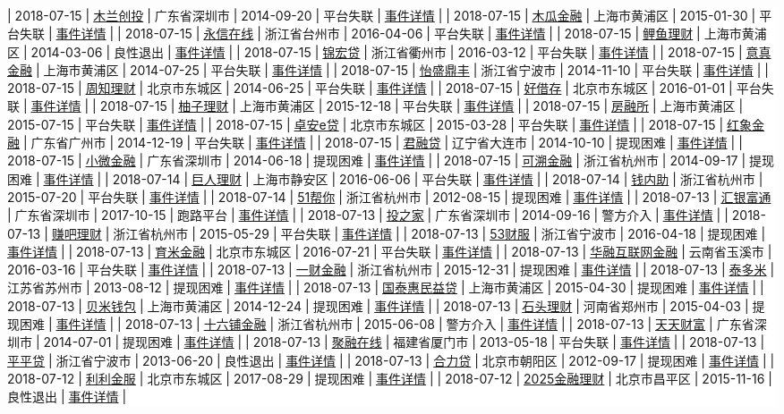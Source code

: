 | 2018-07-15 | [木兰创投](https://mulans.p2peye.com/ "木兰创投") | 广东省深圳市 | 2014-09-20 | 平台失联 | [事件详情](https://www.p2peye.com/thread-2090215-1-1.html) |
| 2018-07-15 | [木瓜金融](https://juyoulicai.p2peye.com/ "木瓜金融") | 上海市黄浦区 | 2015-01-30 | 平台失联 | [事件详情](https://www.p2peye.com/thread-2090220-1-1.html) |
| 2018-07-15 | [永信在线](https://yongxinzaixian.p2peye.com/ "永信在线") | 浙江省台州市 | 2016-04-06 | 平台失联 | [事件详情](https://www.p2peye.com/thread-2090210-1-1.html) |
| 2018-07-15 | [鲤鱼理财](https://liyuu.p2peye.com/ "鲤鱼理财") | 上海市黄浦区 | 2014-03-06 | 良性退出 | [事件详情](https://www.p2peye.com/thread-2090217-1-1.html) |
| 2018-07-15 | [锦宏贷](https://jinhongd.p2peye.com/ "锦宏贷") | 浙江省衢州市 | 2016-03-12 | 平台失联 | [事件详情](https://www.p2peye.com/thread-2090211-1-1.html) |
| 2018-07-15 | [意真金融](https://yizhenmoney.p2peye.com/ "意真金融") | 上海市黄浦区 | 2014-07-25 | 平台失联 | [事件详情](https://www.p2peye.com/thread-2090221-1-1.html) |
| 2018-07-15 | [怡盛鼎丰](https://car-p2p.p2peye.com/ "怡盛鼎丰") | 浙江省宁波市 | 2014-11-10 | 平台失联 | [事件详情](https://www.p2peye.com/thread-2090214-1-1.html) |
| 2018-07-15 | [周知理财](https://zhouzhike.p2peye.com/ "周知理财") | 北京市东城区 | 2014-06-25 | 平台失联 | [事件详情](https://www.p2peye.com/thread-2091050-1-1.html) |
| 2018-07-15 | [好借存](https://haojiecun.p2peye.com/ "好借存") | 北京市东城区 | 2016-01-01 | 平台失联 | [事件详情](https://www.p2peye.com/thread-2090204-1-1.html) |
| 2018-07-15 | [柚子理财](https://uzicai.p2peye.com/ "柚子理财") | 上海市黄浦区 | 2015-12-18 | 平台失联 | [事件详情](https://www.p2peye.com/thread-2091359-1-1.html) |
| 2018-07-15 | [房融所](https://fangrs.p2peye.com/ "房融所") | 上海市黄浦区 | 2015-07-15 | 平台失联 | [事件详情](https://www.p2peye.com/thread-2090207-1-1.html) |
| 2018-07-15 | [卓安e贷](https://zhuoanedai.p2peye.com/ "卓安e贷") | 北京市东城区 | 2015-03-28 | 平台失联 | [事件详情](https://www.p2peye.com/thread-2090200-1-1.html) |
| 2018-07-15 | [红象金融](https://hongxiang100.p2peye.com/ "红象金融") | 广东省广州市 | 2014-12-19 | 平台失联 | [事件详情](https://www.p2peye.com/thread-2090202-1-1.html) |
| 2018-07-15 | [君融贷](https://junrongdai.p2peye.com/ "君融贷") | 辽宁省大连市 | 2014-10-10 | 提现困难 | [事件详情](https://www.p2peye.com/thread-2090835-1-1.html) |
| 2018-07-15 | [小微金融](https://weloan.p2peye.com/ "小微金融") | 广东省深圳市 | 2014-06-18 | 提现困难 | [事件详情](https://www.p2peye.com/thread-2091777-1-1.html) |
| 2018-07-15 | [可溯金融](https://kesucorp.p2peye.com/ "可溯金融") | 浙江省杭州市 | 2014-09-17 | 提现困难 | [事件详情](https://www.p2peye.com/thread-2090581-1-1.html) |
| 2018-07-14 | [巨人理财](https://jurenlicai.p2peye.com/ "巨人理财") | 上海市静安区 | 2016-06-06 | 平台失联 | [事件详情](https://www.p2peye.com/thread-2091356-1-1.html) |
| 2018-07-14 | [钱内助](https://qianneizhu.p2peye.com/ "钱内助") | 浙江省杭州市 | 2015-07-20 | 平台失联 | [事件详情](https://www.p2peye.com/thread-2091354-1-1.html) |
| 2018-07-14 | [51帮你](https://51bangni.p2peye.com/ "51帮你") | 浙江省杭州市 | 2012-08-15 | 提现困难 | [事件详情](https://www.p2peye.com/thread-2092200-1-1.html) |
| 2018-07-13 | [汇银富通](https://hyft88.p2peye.com/ "汇银富通") | 广东省深圳市 | 2017-10-15 | 跑路平台 | [事件详情](https://www.p2peye.com/thread-2088816-1-1.html) |
| 2018-07-13 | [投之家](https://touzhijia.p2peye.com/ "投之家") | 广东省深圳市 | 2014-09-16 | 警方介入 | [事件详情](https://www.p2peye.com/thread-2088509-1-1.html) |
| 2018-07-13 | [赚吧理财](https://zhuanbalicai.p2peye.com/ "赚吧理财") | 浙江省杭州市 | 2015-05-29 | 平台失联 | [事件详情](https://www.p2peye.com/thread-2088813-1-1.html) |
| 2018-07-13 | [53财服](https://53cf.p2peye.com/ "53财服") | 浙江省宁波市 | 2016-04-18 | 提现困难 | [事件详情](https://www.p2peye.com/thread-2088814-1-1.html) |
| 2018-07-13 | [育米金融](https://yumip2p.p2peye.com/ "育米金融") | 北京市东城区 | 2016-07-21 | 平台失联 | [事件详情](https://www.p2peye.com/thread-2088819-1-1.html) |
| 2018-07-13 | [华融互联网金融](https://ehuarong.p2peye.com/ "华融互联网金融") | 云南省玉溪市 | 2016-03-16 | 平台失联 | [事件详情](https://www.p2peye.com/thread-2088822-1-1.html) |
| 2018-07-13 | [一财金融](https://ecailtd.p2peye.com/ "一财金融") | 浙江省杭州市 | 2015-12-31 | 提现困难 | [事件详情](https://www.p2peye.com/thread-2088270-1-1.html?highlight=%D2%BB%B2%C6%BD%F0%C8%DA) |
| 2018-07-13 | [泰多米](https://taiduomi.p2peye.com/ "泰多米") | 江苏省苏州市 | 2013-08-12 | 提现困难 | [事件详情](https://www.p2peye.com/thread-2088716-1-1.html) |
| 2018-07-13 | [国泰惠民益贷](https://hmyd.p2peye.com/ "国泰惠民益贷") | 上海市黄浦区 | 2015-04-30 | 提现困难 | [事件详情](https://www.p2peye.com/thread-2088804-1-1.html) |
| 2018-07-13 | [贝米钱包](https://bmqb.p2peye.com/ "贝米钱包") | 上海市黄浦区 | 2014-12-24 | 提现困难 | [事件详情](https://www.p2peye.com/thread-2088812-1-1.html) |
| 2018-07-13 | [石头理财](https://stlc.p2peye.com/ "石头理财") | 河南省郑州市 | 2015-04-03 | 提现困难 | [事件详情](https://www.p2peye.com/thread-2088808-1-1.html) |
| 2018-07-13 | [十六铺金融](https://16pu.p2peye.com/ "十六铺金融") | 浙江省杭州市 | 2015-06-08 | 警方介入 | [事件详情](https://www.p2peye.com/thread-2088799-1-1.html) |
| 2018-07-13 | [天天财富](https://365ibank.p2peye.com/ "天天财富") | 广东省深圳市 | 2014-07-01 | 提现困难 | [事件详情](https://www.p2peye.com/thread-2088807-1-1.html) |
| 2018-07-13 | [聚融在线](https://jrp2p.p2peye.com/ "聚融在线") | 福建省厦门市 | 2013-05-18 | 平台失联 | [事件详情](https://www.p2peye.com/thread-2088821-1-1.html) |
| 2018-07-13 | [平平贷](https://pingpingdai.p2peye.com/ "平平贷") | 浙江省宁波市 | 2013-06-20 | 良性退出 | [事件详情](https://www.p2peye.com/thread-2088820-1-1.html) |
| 2018-07-13 | [合力贷](https://helloan.p2peye.com/ "合力贷") | 北京市朝阳区 | 2012-09-17 | 提现困难 | [事件详情](https://www.p2peye.com/thread-2088810-1-1.html) |
| 2018-07-12 | [利利金服](https://lilijinfu.p2peye.com/ "利利金服") | 北京市东城区 | 2017-08-29 | 提现困难 | [事件详情](https://www.p2peye.com/thread-2087031-1-1.html) |
| 2018-07-12 | [2025金融理财](https://2025jrw.p2peye.com/ "2025金融理财") | 北京市昌平区 | 2015-11-16 | 良性退出 | [事件详情](https://www.p2peye.com/thread-2087563-1-1.html) |